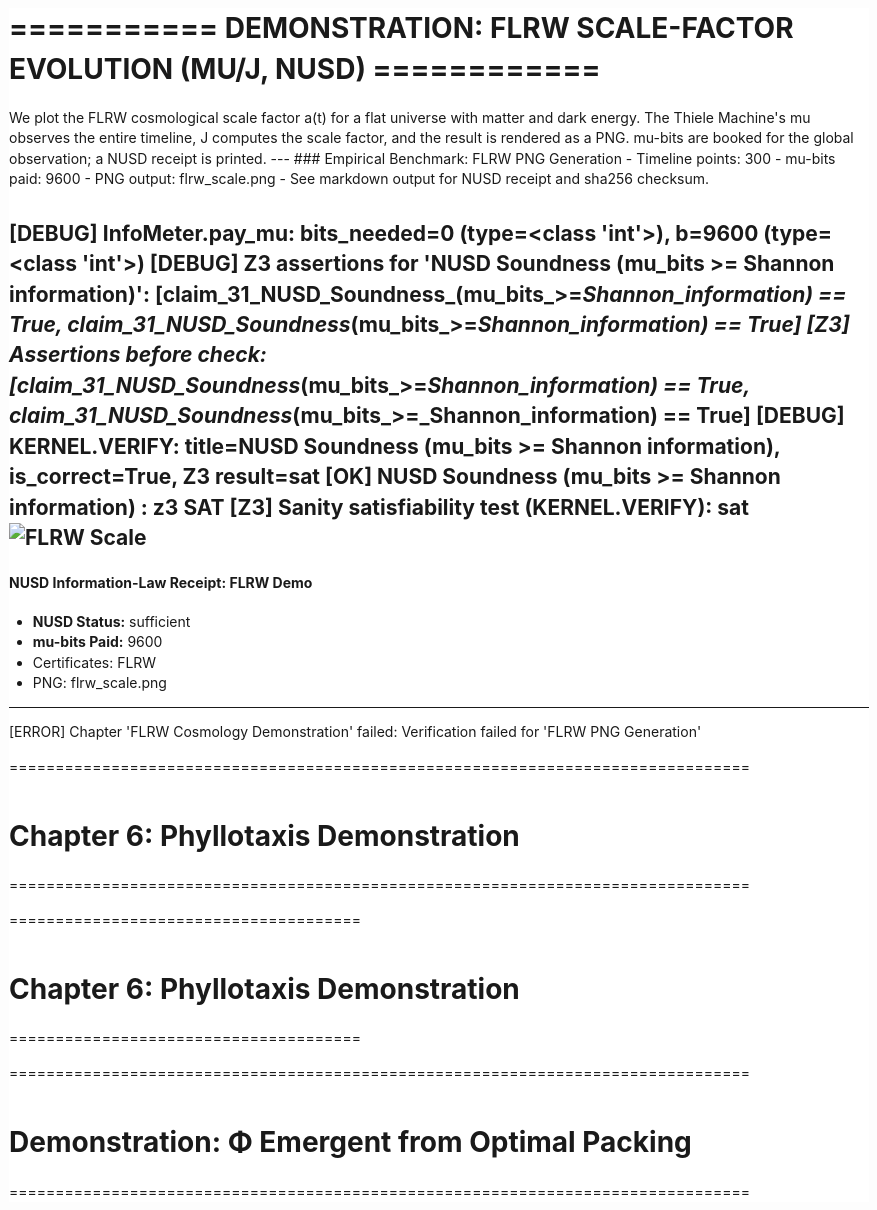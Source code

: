 =========== DEMONSTRATION: FLRW SCALE-FACTOR EVOLUTION (MU/J, NUSD) ============
================================================================================

 We plot the FLRW cosmological scale factor a(t) for a flat universe with
matter and dark energy. The Thiele Machine's mu observes the entire timeline,
J computes the scale factor, and the result is rendered as a PNG. mu-bits are
booked for the global observation; a NUSD receipt is printed. --- ###
Empirical Benchmark: FLRW PNG Generation - Timeline points: 300 - mu-bits
paid: 9600 - PNG output: flrw_scale.png - See markdown output for NUSD receipt
and sha256 checksum.

[DEBUG] InfoMeter.pay_mu: bits_needed=0 (type=<class 'int'>), b=9600 (type=<class 'int'>)
[DEBUG] Z3 assertions for 'NUSD Soundness (mu_bits >= Shannon information)': [claim_31_NUSD_Soundness_(mu_bits_>=_Shannon_information) ==
 True,
 claim_31_NUSD_Soundness_(mu_bits_>=_Shannon_information) ==
 True]
[Z3] Assertions before check: [claim_31_NUSD_Soundness_(mu_bits_>=_Shannon_information) ==
 True,
 claim_31_NUSD_Soundness_(mu_bits_>=_Shannon_information) ==
 True]
[DEBUG] KERNEL.VERIFY: title=NUSD Soundness (mu_bits >= Shannon information), is_correct=True, Z3 result=sat
[OK] NUSD Soundness (mu_bits >= Shannon information) : z3 SAT
[Z3] Sanity satisfiability test (KERNEL.VERIFY): sat
![FLRW Scale](flrw_scale.png)
---
#### NUSD Information-Law Receipt: FLRW Demo
*  **NUSD Status:** sufficient
*  **mu-bits Paid:** 9600
*  Certificates: FLRW
*  PNG: flrw_scale.png
---

[ERROR] Chapter 'FLRW Cosmology Demonstration' failed: Verification failed for 'FLRW PNG Generation'

================================================================================
# Chapter 6: Phyllotaxis Demonstration
================================================================================


======================================
# Chapter 6: Phyllotaxis Demonstration
======================================


================================================================================
# Demonstration: Φ Emergent from Optimal Packing
================================================================================
